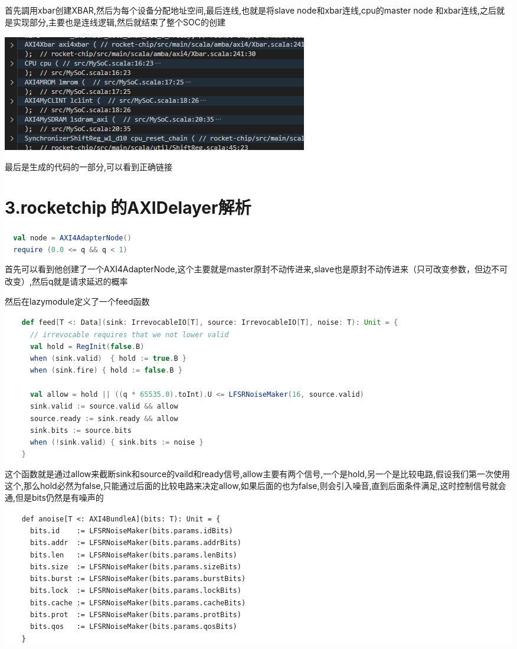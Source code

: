 首先調用xbar创建XBAR,然后为每个设备分配地址空间,最后连线,也就是将slave node和xbar连线,cpu的master node 和xbar连线,之后就是实现部分,主要也是连线逻辑,然后就结束了整个SOC的创建

![1730880825683](image/diplomacy/1730880825683.png)

最后是生成的代码的一部分,可以看到正确链接

# 3.rocketchip 的AXIDelayer解析

```scala
  val node = AXI4AdapterNode()
  require (0.0 <= q && q < 1)
```

首先可以看到他创建了一个AXI4AdapterNode,这个主要就是master原封不动传进来,slave也是原封不动传进来（只可改变参数，但边不可改变）,然后q就是请求延迟的概率

然后在lazymodule定义了一个feed函数

```scala
    def feed[T <: Data](sink: IrrevocableIO[T], source: IrrevocableIO[T], noise: T): Unit = {
      // irrevocable requires that we not lower valid
      val hold = RegInit(false.B)
      when (sink.valid)  { hold := true.B }
      when (sink.fire) { hold := false.B }

      val allow = hold || ((q * 65535.0).toInt).U <= LFSRNoiseMaker(16, source.valid)
      sink.valid := source.valid && allow
      source.ready := sink.ready && allow
      sink.bits := source.bits
      when (!sink.valid) { sink.bits := noise }
    }
```

这个函数就是通过allow来截断sink和source的vaild和ready信号,allow主要有两个信号,一个是hold,另一个是比较电路,假设我们第一次使用这个,那么hold必然为false,只能通过后面的比较电路来决定allow,如果后面的也为false,则会引入噪音,直到后面条件满足,这时控制信号就会通,但是bits仍然是有噪声的

```
    def anoise[T <: AXI4BundleA](bits: T): Unit = {
      bits.id    := LFSRNoiseMaker(bits.params.idBits)
      bits.addr  := LFSRNoiseMaker(bits.params.addrBits)
      bits.len   := LFSRNoiseMaker(bits.params.lenBits)
      bits.size  := LFSRNoiseMaker(bits.params.sizeBits)
      bits.burst := LFSRNoiseMaker(bits.params.burstBits)
      bits.lock  := LFSRNoiseMaker(bits.params.lockBits)
      bits.cache := LFSRNoiseMaker(bits.params.cacheBits)
      bits.prot  := LFSRNoiseMaker(bits.params.protBits)
      bits.qos   := LFSRNoiseMaker(bits.params.qosBits)
    }
```
